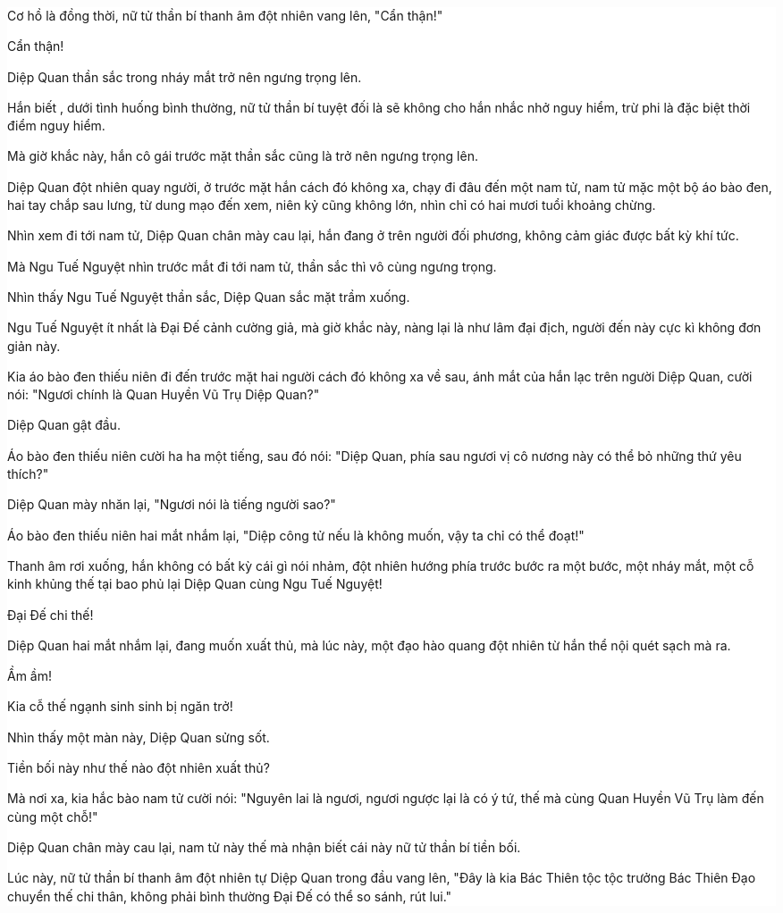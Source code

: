 Cơ hồ là đồng thời, nữ tử thần bí thanh âm đột nhiên vang lên, "Cẩn thận!"

Cẩn thận!

Diệp Quan thần sắc trong nháy mắt trở nên ngưng trọng lên.

Hắn biết , dưới tình huống bình thường, nữ tử thần bí tuyệt đối là sẽ không cho hắn nhắc nhở nguy hiểm, trừ phi là đặc biệt thời điểm nguy hiểm.

Mà giờ khắc này, hắn cô gái trước mặt thần sắc cũng là trở nên ngưng trọng lên.

Diệp Quan đột nhiên quay người, ở trước mặt hắn cách đó không xa, chạy đi đâu đến một nam tử, nam tử mặc một bộ áo bào đen, hai tay chắp sau lưng, từ dung mạo đến xem, niên kỷ cũng không lớn, nhìn chỉ có hai mươi tuổi khoảng chừng.

Nhìn xem đi tới nam tử, Diệp Quan chân mày cau lại, hắn đang ở trên người đối phương, không cảm giác được bất kỳ khí tức.

Mà Ngu Tuế Nguyệt nhìn trước mắt đi tới nam tử, thần sắc thì vô cùng ngưng trọng.

Nhìn thấy Ngu Tuế Nguyệt thần sắc, Diệp Quan sắc mặt trầm xuống.

Ngu Tuế Nguyệt ít nhất là Đại Đế cảnh cường giả, mà giờ khắc này, nàng lại là như lâm đại địch, người đến này cực kì không đơn giản này.

Kia áo bào đen thiếu niên đi đến trước mặt hai người cách đó không xa về sau, ánh mắt của hắn lạc trên người Diệp Quan, cười nói: "Ngươi chính là Quan Huyền Vũ Trụ Diệp Quan?"

Diệp Quan gật đầu.

Áo bào đen thiếu niên cười ha ha một tiếng, sau đó nói: "Diệp Quan, phía sau ngươi vị cô nương này có thể bỏ những thứ yêu thích?"

Diệp Quan mày nhăn lại, "Ngươi nói là tiếng người sao?"

Áo bào đen thiếu niên hai mắt nhắm lại, "Diệp công tử nếu là không muốn, vậy ta chỉ có thể đoạt!"

Thanh âm rơi xuống, hắn không có bất kỳ cái gì nói nhảm, đột nhiên hướng phía trước bước ra một bước, một nháy mắt, một cỗ kinh khủng thế tại bao phủ lại Diệp Quan cùng Ngu Tuế Nguyệt!

Đại Đế chi thế!

Diệp Quan hai mắt nhắm lại, đang muốn xuất thủ, mà lúc này, một đạo hào quang đột nhiên từ hắn thể nội quét sạch mà ra.

Ầm ầm!

Kia cỗ thế ngạnh sinh sinh bị ngăn trở!

Nhìn thấy một màn này, Diệp Quan sửng sốt.

Tiền bối này như thế nào đột nhiên xuất thủ?

Mà nơi xa, kia hắc bào nam tử cười nói: "Nguyên lai là ngươi, ngươi ngược lại là có ý tứ, thế mà cùng Quan Huyền Vũ Trụ làm đến cùng một chỗ!"

Diệp Quan chân mày cau lại, nam tử này thế mà nhận biết cái này nữ tử thần bí tiền bối.

Lúc này, nữ tử thần bí thanh âm đột nhiên tự Diệp Quan trong đầu vang lên, "Đây là kia Bác Thiên tộc tộc trưởng Bác Thiên Đạo chuyển thế chi thân, không phải bình thường Đại Đế có thể so sánh, rút lui."
